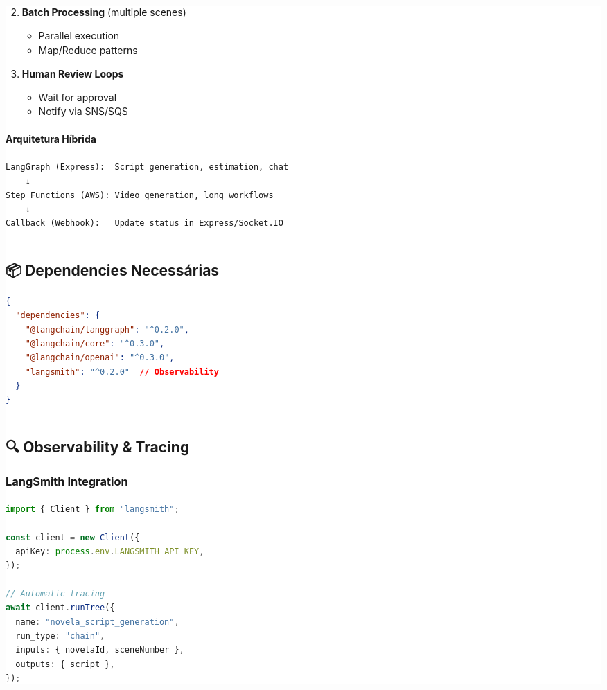2. **Batch Processing** (multiple scenes)
   - Parallel execution
   - Map/Reduce patterns

3. **Human Review Loops**
   - Wait for approval
   - Notify via SNS/SQS

#### Arquitetura Híbrida
```
LangGraph (Express):  Script generation, estimation, chat
    ↓
Step Functions (AWS): Video generation, long workflows
    ↓
Callback (Webhook):   Update status in Express/Socket.IO
```

---

## 📦 Dependencies Necessárias

```json
{
  "dependencies": {
    "@langchain/langgraph": "^0.2.0",
    "@langchain/core": "^0.3.0",
    "@langchain/openai": "^0.3.0",
    "langsmith": "^0.2.0"  // Observability
  }
}
```

---

## 🔍 Observability & Tracing

### LangSmith Integration
```typescript
import { Client } from "langsmith";

const client = new Client({
  apiKey: process.env.LANGSMITH_API_KEY,
});

// Automatic tracing
await client.runTree({
  name: "novela_script_generation",
  run_type: "chain",
  inputs: { novelaId, sceneNumber },
  outputs: { script },
});
```
